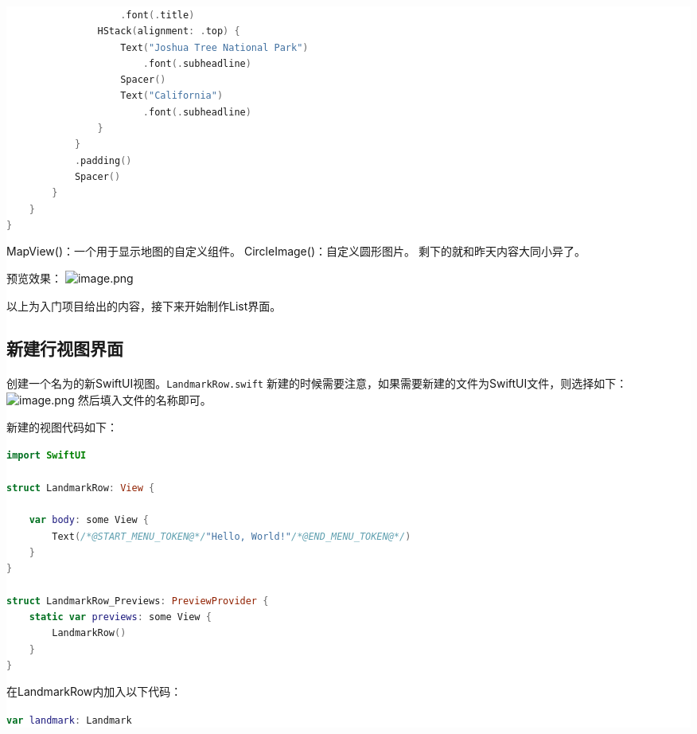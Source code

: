 ```swift
                    .font(.title)
                HStack(alignment: .top) {
                    Text("Joshua Tree National Park")
                        .font(.subheadline)
                    Spacer()
                    Text("California")
                        .font(.subheadline)
                }
            }
            .padding()
            Spacer()
        }
    }
}
```

MapView()：一个用于显示地图的自定义组件。
CircleImage()：自定义圆形图片。
剩下的就和昨天内容大同小异了。

预览效果：
![image.png](https://cdn.nlark.com/yuque/0/2020/png/736116/1583140149061-8f8b99b3-1f75-4a10-95de-63496f70fb66.png#align=left&display=inline&height=761&name=image.png&originHeight=1522&originWidth=768&size=524392&status=done&style=none&width=384)

以上为入门项目给出的内容，接下来开始制作List界面。

## 新建行视图界面
创建一个名为的新SwiftUI视图。`LandmarkRow.swift`
新建的时候需要注意，如果需要新建的文件为SwiftUI文件，则选择如下：
![image.png](https://cdn.nlark.com/yuque/0/2020/png/736116/1583140281938-d0e5f9ba-9285-4bfd-80a2-26c290b17a24.png#align=left&display=inline&height=526&name=image.png&originHeight=1052&originWidth=1460&size=514961&status=done&style=none&width=730)
然后填入文件的名称即可。

新建的视图代码如下：
```swift
import SwiftUI

struct LandmarkRow: View {
    
    var body: some View {
        Text(/*@START_MENU_TOKEN@*/"Hello, World!"/*@END_MENU_TOKEN@*/)
    }
}

struct LandmarkRow_Previews: PreviewProvider {
    static var previews: some View {
        LandmarkRow()
    }
}
```

在LandmarkRow内加入以下代码：
```swift
var landmark: Landmark
```
